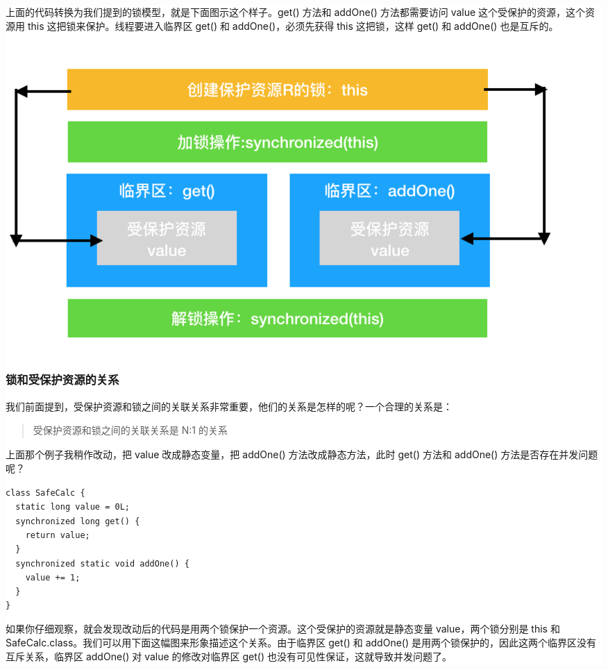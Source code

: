 上面的代码转换为我们提到的锁模型，就是下面图示这个样子。get() 方法和 addOne() 方法都需要访问 value 这个受保护的资源，这个资源用 this 这把锁来保护。线程要进入临界区 get() 和 addOne()，必须先获得 this 这把锁，这样 get() 和 addOne() 也是互斥的。

![56](./assert/56.png)

### 锁和受保护资源的关系

我们前面提到，受保护资源和锁之间的关联关系非常重要，他们的关系是怎样的呢？一个合理的关系是：

> 受保护资源和锁之间的关联关系是 N:1 的关系

上面那个例子我稍作改动，把 value 改成静态变量，把 addOne() 方法改成静态方法，此时 get() 方法和 addOne() 方法是否存在并发问题呢？

```
class SafeCalc {
  static long value = 0L;
  synchronized long get() {
    return value;
  }
  synchronized static void addOne() {
    value += 1;
  }
}
```

如果你仔细观察，就会发现改动后的代码是用两个锁保护一个资源。这个受保护的资源就是静态变量 value，两个锁分别是 this 和 SafeCalc.class。我们可以用下面这幅图来形象描述这个关系。由于临界区 get() 和 addOne() 是用两个锁保护的，因此这两个临界区没有互斥关系，临界区 addOne() 对 value 的修改对临界区 get() 也没有可见性保证，这就导致并发问题了。
